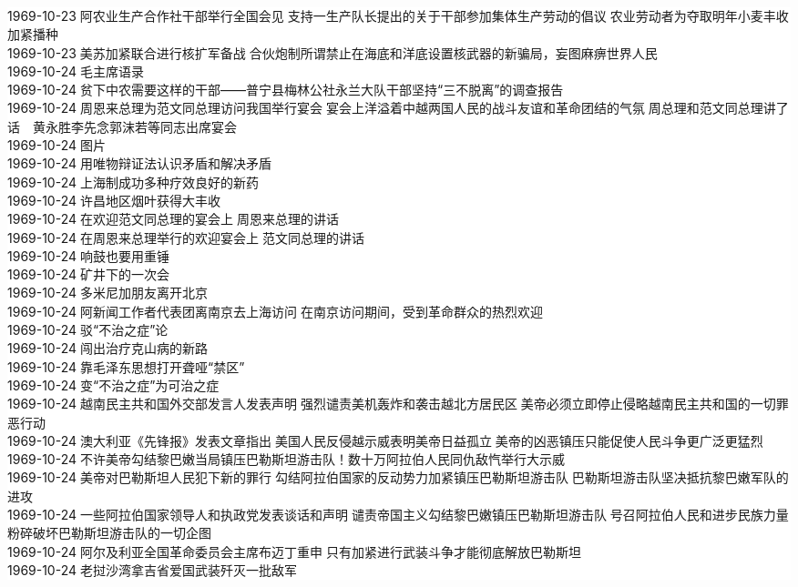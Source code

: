 1969-10-23 阿农业生产合作社干部举行全国会见  支持一生产队长提出的关于干部参加集体生产劳动的倡议  农业劳动者为夺取明年小麦丰收加紧播种  
1969-10-23 美苏加紧联合进行核扩军备战  合伙炮制所谓禁止在海底和洋底设置核武器的新骗局，妄图麻痹世界人民  
1969-10-24 毛主席语录  
1969-10-24 贫下中农需要这样的干部——普宁县梅林公社永兰大队干部坚持“三不脱离”的调查报告  
1969-10-24 周恩来总理为范文同总理访问我国举行宴会  宴会上洋溢着中越两国人民的战斗友谊和革命团结的气氛  周总理和范文同总理讲了话　黄永胜李先念郭沫若等同志出席宴会  
1969-10-24 图片  
1969-10-24 用唯物辩证法认识矛盾和解决矛盾  
1969-10-24 上海制成功多种疗效良好的新药  
1969-10-24 许昌地区烟叶获得大丰收  
1969-10-24 在欢迎范文同总理的宴会上  周恩来总理的讲话  
1969-10-24 在周恩来总理举行的欢迎宴会上  范文同总理的讲话  
1969-10-24 响鼓也要用重锤  
1969-10-24 矿井下的一次会  
1969-10-24 多米尼加朋友离开北京  
1969-10-24 阿新闻工作者代表团离南京去上海访问  在南京访问期间，受到革命群众的热烈欢迎  
1969-10-24 驳“不治之症”论  
1969-10-24 闯出治疗克山病的新路  
1969-10-24 靠毛泽东思想打开聋哑“禁区”  
1969-10-24 变“不治之症”为可治之症  
1969-10-24 越南民主共和国外交部发言人发表声明  强烈谴责美机轰炸和袭击越北方居民区  美帝必须立即停止侵略越南民主共和国的一切罪恶行动  
1969-10-24 澳大利亚《先锋报》发表文章指出  美国人民反侵越示威表明美帝日益孤立  美帝的凶恶镇压只能促使人民斗争更广泛更猛烈  
1969-10-24 不许美帝勾结黎巴嫩当局镇压巴勒斯坦游击队！数十万阿拉伯人民同仇敌忾举行大示威  
1969-10-24 美帝对巴勒斯坦人民犯下新的罪行  勾结阿拉伯国家的反动势力加紧镇压巴勒斯坦游击队  巴勒斯坦游击队坚决抵抗黎巴嫩军队的进攻  
1969-10-24 一些阿拉伯国家领导人和执政党发表谈话和声明  谴责帝国主义勾结黎巴嫩镇压巴勒斯坦游击队  号召阿拉伯人民和进步民族力量粉碎破坏巴勒斯坦游击队的一切企图  
1969-10-24 阿尔及利亚全国革命委员会主席布迈丁重申  只有加紧进行武装斗争才能彻底解放巴勒斯坦  
1969-10-24 老挝沙湾拿吉省爱国武装歼灭一批敌军  
